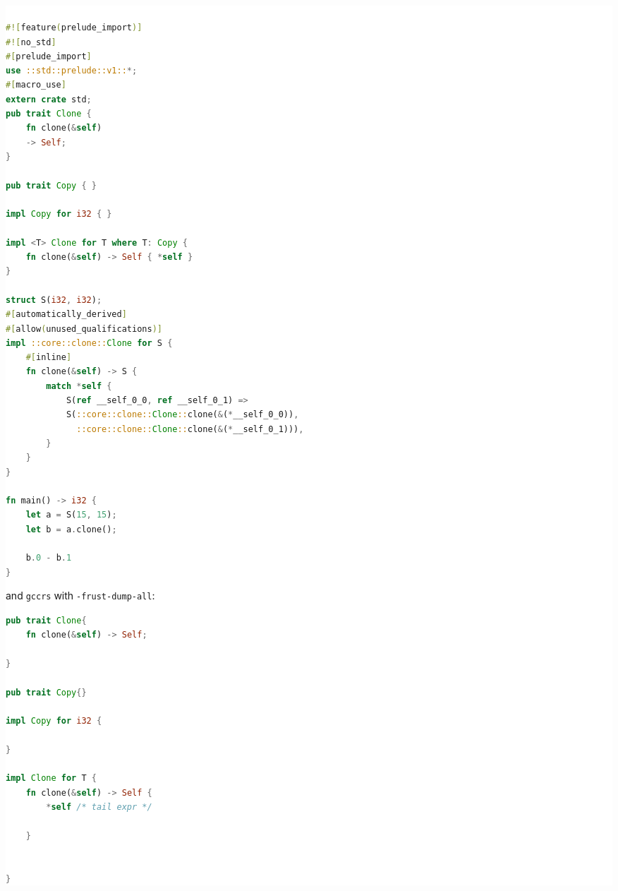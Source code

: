 ``` rust

#![feature(prelude_import)]
#![no_std]
#[prelude_import]
use ::std::prelude::v1::*;
#[macro_use]
extern crate std;
pub trait Clone {
    fn clone(&self)
    -> Self;
}

pub trait Copy { }

impl Copy for i32 { }

impl <T> Clone for T where T: Copy {
    fn clone(&self) -> Self { *self }
}

struct S(i32, i32);
#[automatically_derived]
#[allow(unused_qualifications)]
impl ::core::clone::Clone for S {
    #[inline]
    fn clone(&self) -> S {
        match *self {
            S(ref __self_0_0, ref __self_0_1) =>
            S(::core::clone::Clone::clone(&(*__self_0_0)),
              ::core::clone::Clone::clone(&(*__self_0_1))),
        }
    }
}

fn main() -> i32 {
    let a = S(15, 15);
    let b = a.clone();

    b.0 - b.1
}
```

and `gccrs` with `-frust-dump-all`:

``` rust
pub trait Clone{
    fn clone(&self) -> Self;

}

pub trait Copy{}

impl Copy for i32 {

}

impl Clone for T {
    fn clone(&self) -> Self {
        *self /* tail expr */

    }


}
```